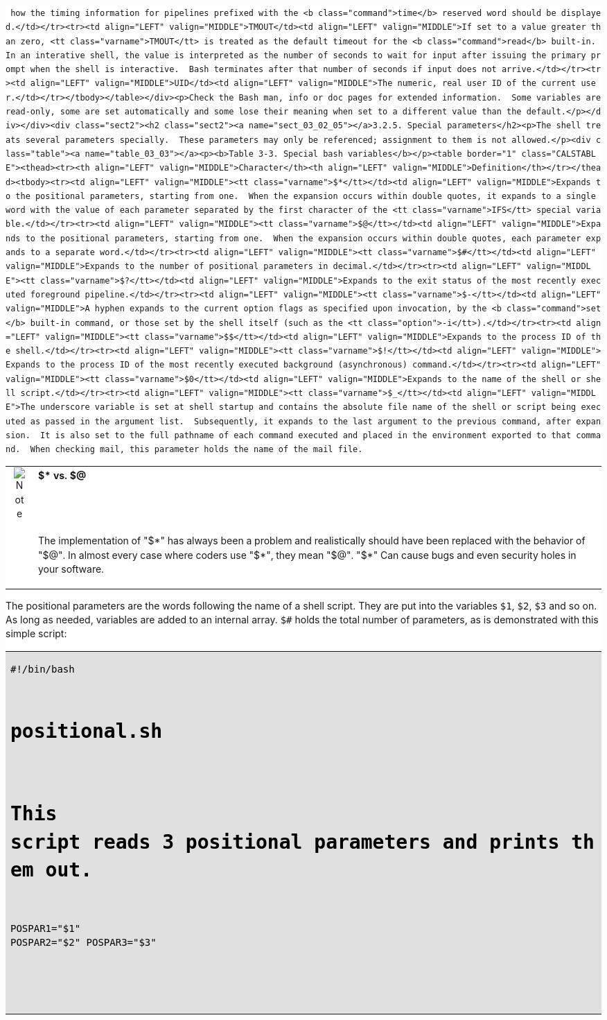      how the timing information for pipelines prefixed with the <b class="command">time</b> reserved word should be displayed.</td></tr><tr><td align="LEFT" valign="MIDDLE">TMOUT</td><td align="LEFT" valign="MIDDLE">If set to a value greater than zero, <tt class="varname">TMOUT</tt> is treated as the default timeout for the <b class="command">read</b> built-in.  In an interative shell, the value is interpreted as the number of seconds to wait for input after issuing the primary prompt when the shell is interactive.  Bash terminates after that number of seconds if input does not arrive.</td></tr><tr><td align="LEFT" valign="MIDDLE">UID</td><td align="LEFT" valign="MIDDLE">The numeric, real user ID of the current user.</td></tr></tbody></table></div><p>Check the Bash man, info or doc pages for extended information.  Some variables are read-only, some are set automatically and some lose their meaning when set to a different value than the default.</p></div></div><div class="sect2"><h2 class="sect2"><a name="sect_03_02_05"></a>3.2.5. Special parameters</h2><p>The shell treats several parameters specially.  These parameters may only be referenced; assignment to them is not allowed.</p><div class="table"><a name="table_03_03"></a><p><b>Table 3-3. Special bash variables</b></p><table border="1" class="CALSTABLE"><thead><tr><th align="LEFT" valign="MIDDLE">Character</th><th align="LEFT" valign="MIDDLE">Definition</th></tr></thead><tbody><tr><td align="LEFT" valign="MIDDLE"><tt class="varname">$*</tt></td><td align="LEFT" valign="MIDDLE">Expands to the positional parameters, starting from one.  When the expansion occurs within double quotes, it expands to a single word with the value of each parameter separated by the first character of the <tt class="varname">IFS</tt> special variable.</td></tr><tr><td align="LEFT" valign="MIDDLE"><tt class="varname">$@</tt></td><td align="LEFT" valign="MIDDLE">Expands to the positional parameters, starting from one.  When the expansion occurs within double quotes, each parameter expands to a separate word.</td></tr><tr><td align="LEFT" valign="MIDDLE"><tt class="varname">$#</tt></td><td align="LEFT" valign="MIDDLE">Expands to the number of positional parameters in decimal.</td></tr><tr><td align="LEFT" valign="MIDDLE"><tt class="varname">$?</tt></td><td align="LEFT" valign="MIDDLE">Expands to the exit status of the most recently executed foreground pipeline.</td></tr><tr><td align="LEFT" valign="MIDDLE"><tt class="varname">$-</tt></td><td align="LEFT" valign="MIDDLE">A hyphen expands to the current option flags as specified upon invocation, by the <b class="command">set</b> built-in command, or those set by the shell itself (such as the <tt class="option">-i</tt>).</td></tr><tr><td align="LEFT" valign="MIDDLE"><tt class="varname">$$</tt></td><td align="LEFT" valign="MIDDLE">Expands to the process ID of the shell.</td></tr><tr><td align="LEFT" valign="MIDDLE"><tt class="varname">$!</tt></td><td align="LEFT" valign="MIDDLE">Expands to the process ID of the most recently executed background (asynchronous) command.</td></tr><tr><td align="LEFT" valign="MIDDLE"><tt class="varname">$0</tt></td><td align="LEFT" valign="MIDDLE">Expands to the name of the shell or shell script.</td></tr><tr><td align="LEFT" valign="MIDDLE"><tt class="varname">$_</tt></td><td align="LEFT" valign="MIDDLE">The underscore variable is set at shell startup and contains the absolute file name of the shell or script being executed as passed in the argument list.  Subsequently, it expands to the last argument to the previous command, after expansion.  It is also set to the full pathname of each command executed and placed in the environment exported to that command.  When checking mail, this parameter holds the name of the mail file.
</td></tr></tbody></table></div><div class="note"><p></p><table class="note" width="100%" border="0"><tbody><tr><td width="25" align="CENTER" valign="TOP"><img src="../images/note.gif" hspace="5" alt="Note"></td><th align="LEFT" valign="CENTER"><b>$* vs. $@</b></th></tr><tr><td>&nbsp;</td><td align="LEFT" valign="TOP"><p>The implementation of <span class="QUOTE">"$*"</span> has always been a problem and realistically should have been replaced with the behavior of <span class="QUOTE">"$@"</span>.  In almost every case where coders use <span class="QUOTE">"$*"</span>, they mean <span class="QUOTE">"$@"</span>.  <span class="QUOTE">"$*"</span> Can cause bugs and even security holes in your software.</p></td></tr></tbody></table></div><p>The positional parameters are the words following the name of a shell script.  They are put into the variables <tt class="varname">$1</tt>, <tt class="varname">$2</tt>, <tt class="varname">$3</tt> and so on.  As long as needed, variables are added to an internal array.  <tt class="varname">$#</tt> holds the total number of parameters, as is demonstrated with this simple script:</p><table border="0" bgcolor="#E0E0E0" width="100%"><tbody><tr><td><font color="#000000"><pre class="screen">
#!/bin/bash

# positional.sh
# This script reads 3 positional parameters and prints them out.

POSPAR1="$1"
POSPAR2="$2"
POSPAR3="$3"
